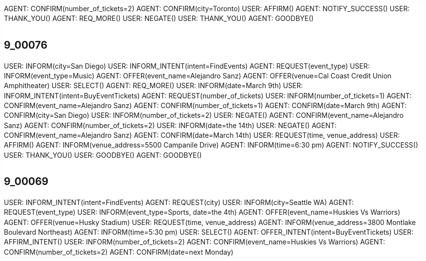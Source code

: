 AGENT: CONFIRM(number_of_tickets=2)
AGENT: CONFIRM(city=Toronto)
USER: AFFIRM()
AGENT: NOTIFY_SUCCESS()
USER: THANK_YOU()
AGENT: REQ_MORE()
USER: NEGATE()
USER: THANK_YOU()
AGENT: GOODBYE()

## 9_00076
USER: INFORM(city=San Diego)
USER: INFORM_INTENT(intent=FindEvents)
AGENT: REQUEST(event_type)
USER: INFORM(event_type=Music)
AGENT: OFFER(event_name=Alejandro Sanz)
AGENT: OFFER(venue=Cal Coast Credit Union Amphitheater)
USER: SELECT()
AGENT: REQ_MORE()
USER: INFORM(date=March 9th)
USER: INFORM_INTENT(intent=BuyEventTickets)
AGENT: REQUEST(number_of_tickets)
USER: INFORM(number_of_tickets=1)
AGENT: CONFIRM(event_name=Alejandro Sanz)
AGENT: CONFIRM(number_of_tickets=1)
AGENT: CONFIRM(date=March 9th)
AGENT: CONFIRM(city=San Diego)
USER: INFORM(number_of_tickets=2)
USER: NEGATE()
AGENT: CONFIRM(event_name=Alejandro Sanz)
AGENT: CONFIRM(number_of_tickets=2)
USER: INFORM(date=the 14th)
USER: NEGATE()
AGENT: CONFIRM(event_name=Alejandro Sanz)
AGENT: CONFIRM(date=March 14th)
USER: REQUEST(time, venue_address)
USER: AFFIRM()
AGENT: INFORM(venue_address=5500 Campanile Drive)
AGENT: INFORM(time=6:30 pm)
AGENT: NOTIFY_SUCCESS()
USER: THANK_YOU()
USER: GOODBYE()
AGENT: GOODBYE()

## 9_00069
USER: INFORM_INTENT(intent=FindEvents)
AGENT: REQUEST(city)
USER: INFORM(city=Seattle WA)
AGENT: REQUEST(event_type)
USER: INFORM(event_type=Sports, date=the 4th)
AGENT: OFFER(event_name=Huskies Vs Warriors)
AGENT: OFFER(venue=Husky Stadium)
USER: REQUEST(time, venue_address)
AGENT: INFORM(venue_address=3800 Montlake Boulevard Northeast)
AGENT: INFORM(time=5:30 pm)
USER: SELECT()
AGENT: OFFER_INTENT(intent=BuyEventTickets)
USER: AFFIRM_INTENT()
USER: INFORM(number_of_tickets=2)
AGENT: CONFIRM(event_name=Huskies Vs Warriors)
AGENT: CONFIRM(number_of_tickets=2)
AGENT: CONFIRM(date=next Monday)
